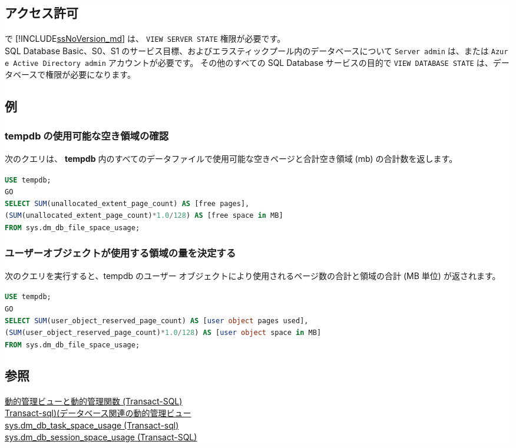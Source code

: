 ## <a name="permissions"></a>アクセス許可

で [!INCLUDE[ssNoVersion_md](../../includes/ssnoversion-md.md)] は、 `VIEW SERVER STATE` 権限が必要です。   
SQL Database Basic、S0、S1 のサービス目標、およびエラスティックプール内のデータベースについて `Server admin` は、または `Azure Active Directory admin` アカウントが必要です。 その他のすべての SQL Database サービスの目的で `VIEW DATABASE STATE` は、データベースで権限が必要になります。   

## <a name="examples"></a>例  
  
### <a name="determing-the-amount-of-free-space-in-tempdb"></a>tempdb の使用可能な空き領域の確認  
 次のクエリは、 **tempdb** 内のすべてのデータファイルで使用可能な空きページと合計空き領域 (mb) の合計数を返します。  
  
```sql
USE tempdb;  
GO  
SELECT SUM(unallocated_extent_page_count) AS [free pages],   
(SUM(unallocated_extent_page_count)*1.0/128) AS [free space in MB]  
FROM sys.dm_db_file_space_usage;  
```  

### <a name="determining-the-amount-of-space-used-by-user-objects"></a>ユーザーオブジェクトが使用する領域の量を決定する  
 次のクエリを実行すると、tempdb のユーザー オブジェクトにより使用されるページ数の合計と領域の合計 (MB 単位) が返されます。  
  
```sql  
USE tempdb;  
GO  
SELECT SUM(user_object_reserved_page_count) AS [user object pages used],  
(SUM(user_object_reserved_page_count)*1.0/128) AS [user object space in MB]  
FROM sys.dm_db_file_space_usage;
```  
  
## <a name="see-also"></a>参照  
 [動的管理ビューと動的管理関数 &#40;Transact-SQL&#41;](~/relational-databases/system-dynamic-management-views/system-dynamic-management-views.md)   
 [Transact-sql&#41;&#40;データベース関連の動的管理ビュー ](../../relational-databases/system-dynamic-management-views/database-related-dynamic-management-views-transact-sql.md)   
 [sys.dm_db_task_space_usage &#40;Transact-sql&#41;](../../relational-databases/system-dynamic-management-views/sys-dm-db-task-space-usage-transact-sql.md)   
 [sys.dm_db_session_space_usage &#40;Transact-SQL&#41;](../../relational-databases/system-dynamic-management-views/sys-dm-db-session-space-usage-transact-sql.md)  
